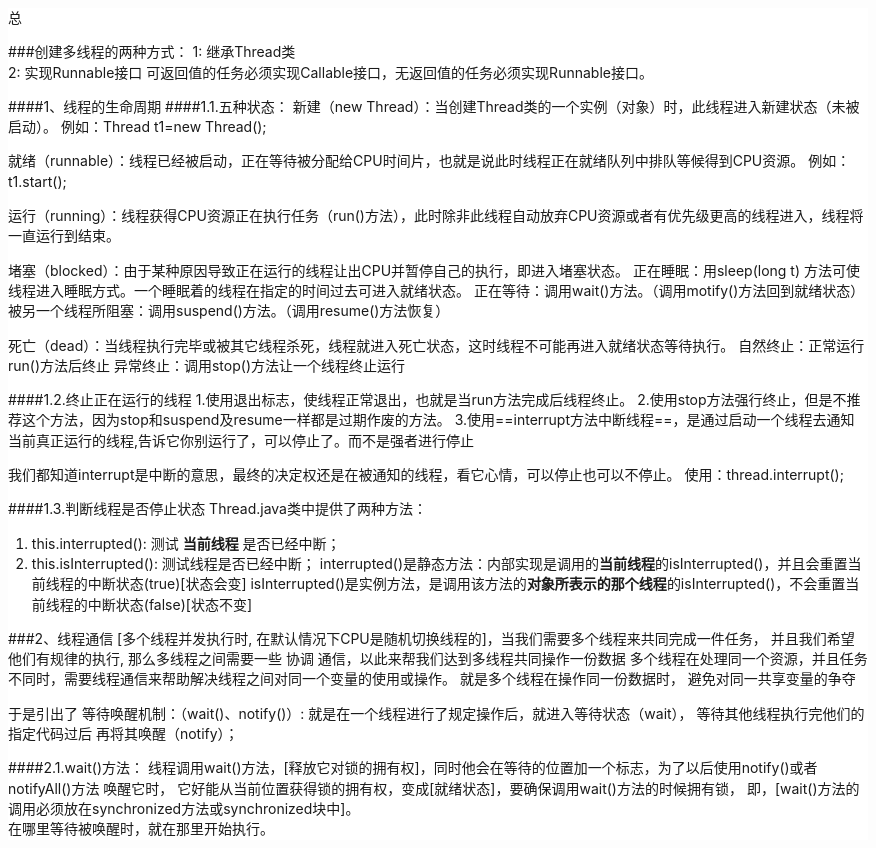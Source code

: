总


###创建多线程的两种方式：
1: 继承Thread类	
2: 实现Runnable接口
可返回值的任务必须实现Callable接口，无返回值的任务必须实现Runnable接口。



####1、线程的生命周期
####1.1.五种状态：
新建（new Thread）：当创建Thread类的一个实例（对象）时，此线程进入新建状态（未被启动）。
例如：Thread  t1=new Thread();

就绪（runnable）：线程已经被启动，正在等待被分配给CPU时间片，也就是说此时线程正在就绪队列中排队等候得到CPU资源。
例如：t1.start();

运行（running）：线程获得CPU资源正在执行任务（run()方法），此时除非此线程自动放弃CPU资源或者有优先级更高的线程进入，线程将一直运行到结束。

堵塞（blocked）：由于某种原因导致正在运行的线程让出CPU并暂停自己的执行，即进入堵塞状态。
正在睡眠：用sleep(long t) 方法可使线程进入睡眠方式。一个睡眠着的线程在指定的时间过去可进入就绪状态。
正在等待：调用wait()方法。（调用motify()方法回到就绪状态）
被另一个线程所阻塞：调用suspend()方法。（调用resume()方法恢复）

死亡（dead）：当线程执行完毕或被其它线程杀死，线程就进入死亡状态，这时线程不可能再进入就绪状态等待执行。
自然终止：正常运行run()方法后终止
异常终止：调用stop()方法让一个线程终止运行


####1.2.终止正在运行的线程
1.使用退出标志，使线程正常退出，也就是当run方法完成后线程终止。
2.使用stop方法强行终止，但是不推荐这个方法，因为stop和suspend及resume一样都是过期作废的方法。
3.使用==interrupt方法中断线程==，是通过启动一个线程去通知当前真正运行的线程,告诉它你别运行了，可以停止了。而不是强者进行停止

我们都知道interrupt是中断的意思，最终的决定权还是在被通知的线程，看它心情，可以停止也可以不停止。
使用：thread.interrupt();


####1.3.判断线程是否停止状态
Thread.java类中提供了两种方法：
1. this.interrupted(): 测试 **当前线程** 是否已经中断；
2. this.isInterrupted(): 测试线程是否已经中断；
interrupted()是静态方法：内部实现是调用的**当前线程**的isInterrupted()，并且会重置当前线程的中断状态(true)[状态会变]
isInterrupted()是实例方法，是调用该方法的**对象所表示的那个线程**的isInterrupted()，不会重置当前线程的中断状态(false)[状态不变]




###2、线程通信
[多个线程并发执行时, 在默认情况下CPU是随机切换线程的]，当我们需要多个线程来共同完成一件任务，
并且我们希望他们有规律的执行, 那么多线程之间需要一些 协调 通信，以此来帮我们达到多线程共同操作一份数据
多个线程在处理同一个资源，并且任务不同时，需要线程通信来帮助解决线程之间对同一个变量的使用或操作。
就是多个线程在操作同一份数据时， 避免对同一共享变量的争夺

于是引出了 等待唤醒机制：（wait()、notify()）:
就是在一个线程进行了规定操作后，就进入等待状态（wait）， 等待其他线程执行完他们的指定代码过后 再将其唤醒（notify）；

####2.1.wait()方法：
线程调用wait()方法，[释放它对锁的拥有权]，同时他会在等待的位置加一个标志，为了以后使用notify()或者notifyAll()方法  唤醒它时，
它好能从当前位置获得锁的拥有权，变成[就绪状态]，要确保调用wait()方法的时候拥有锁，
即，[wait()方法的调用必须放在synchronized方法或synchronized块中]。  
在哪里等待被唤醒时，就在那里开始执行。

